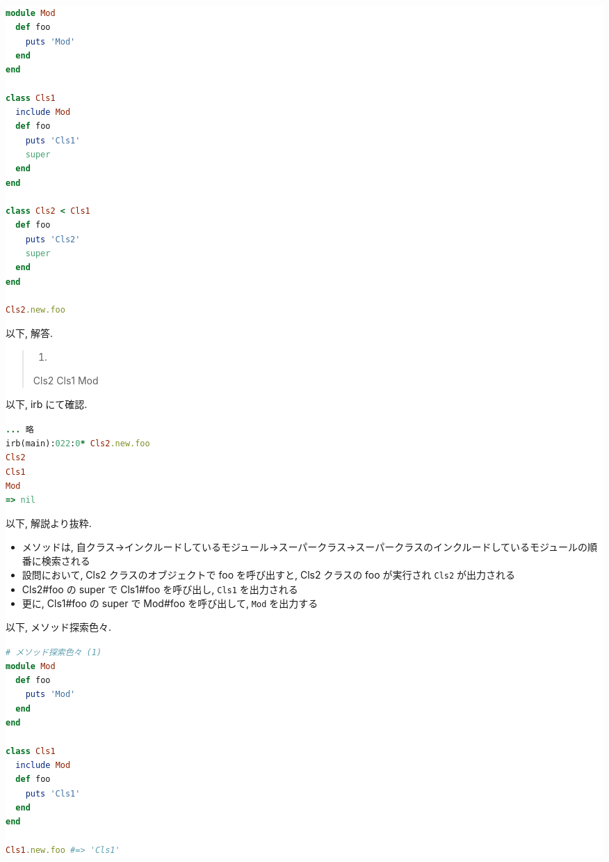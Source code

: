 ```ruby
module Mod
  def foo
    puts 'Mod'
  end
end

class Cls1
  include Mod
  def foo
    puts 'Cls1'
    super
  end
end

class Cls2 < Cls1
  def foo
    puts 'Cls2'
    super
  end
end

Cls2.new.foo
```

以下, 解答.

> 1. 
> Cls2
> Cls1
> Mod

以下, irb にて確認.

```ruby
... 略
irb(main):022:0* Cls2.new.foo
Cls2
Cls1
Mod
=> nil
```

以下, 解説より抜粋.

* メソッドは, 自クラス→インクルードしているモジュール→スーパークラス→スーパークラスのインクルードしているモジュールの順番に検索される
* 設問において, Cls2 クラスのオブジェクトで foo を呼び出すと, Cls2 クラスの foo が実行され `Cls2` が出力される
* Cls2#foo の super で Cls1#foo を呼び出し, `Cls1` を出力される
* 更に, Cls1#foo の super で Mod#foo を呼び出して, `Mod` を出力する

以下, メソッド探索色々.

```ruby
# メソッド探索色々 (1)
module Mod
  def foo
    puts 'Mod'
  end
end

class Cls1
  include Mod
  def foo
    puts 'Cls1'
  end
end

Cls1.new.foo #=> 'Cls1'
```